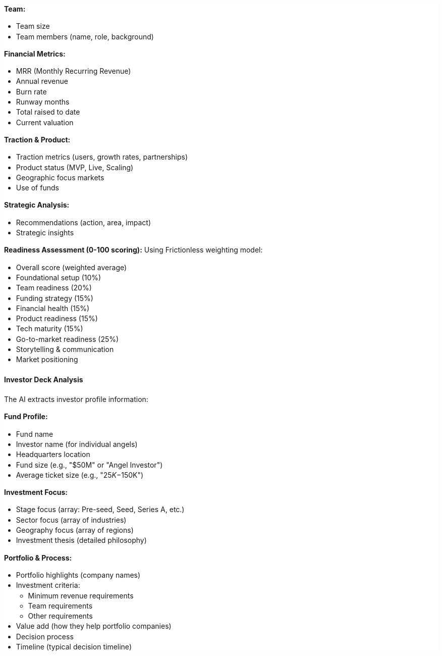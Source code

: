 **Team:**
- Team size
- Team members (name, role, background)

**Financial Metrics:**
- MRR (Monthly Recurring Revenue)
- Annual revenue
- Burn rate
- Runway months
- Total raised to date
- Current valuation

**Traction & Product:**
- Traction metrics (users, growth rates, partnerships)
- Product status (MVP, Live, Scaling)
- Geographic focus markets
- Use of funds

**Strategic Analysis:**
- Recommendations (action, area, impact)
- Strategic insights

**Readiness Assessment (0-100 scoring):**
Using Frictionless weighting model:
- Overall score (weighted average)
- Foundational setup (10%)
- Team readiness (20%)
- Funding strategy (15%)
- Financial health (15%)
- Product readiness (15%)
- Tech maturity (15%)
- Go-to-market readiness (25%)
- Storytelling & communication
- Market positioning

#### Investor Deck Analysis

The AI extracts investor profile information:

**Fund Profile:**
- Fund name
- Investor name (for individual angels)
- Headquarters location
- Fund size (e.g., "$50M" or "Angel Investor")
- Average ticket size (e.g., "$25K-$150K")

**Investment Focus:**
- Stage focus (array: Pre-seed, Seed, Series A, etc.)
- Sector focus (array of industries)
- Geography focus (array of regions)
- Investment thesis (detailed philosophy)

**Portfolio & Process:**
- Portfolio highlights (company names)
- Investment criteria:
  - Minimum revenue requirements
  - Team requirements
  - Other requirements
- Value add (how they help portfolio companies)
- Decision process
- Timeline (typical decision timeline)
